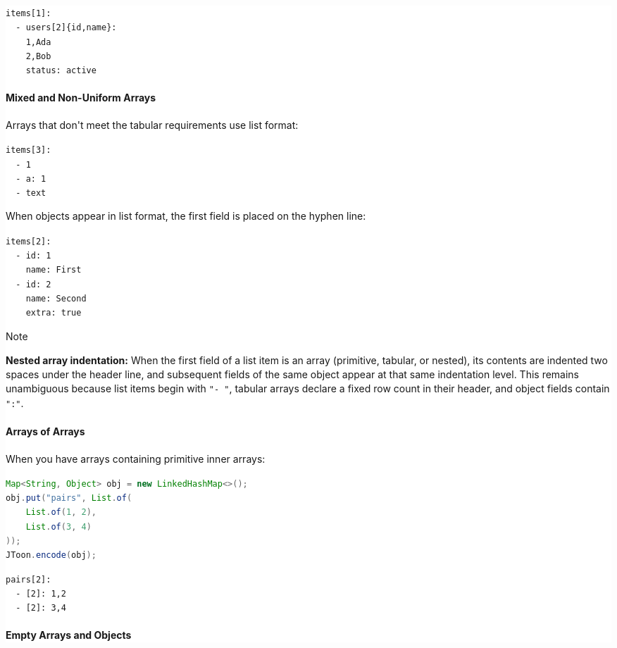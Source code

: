 ```
items[1]:
  - users[2]{id,name}:
    1,Ada
    2,Bob
    status: active
```

#### Mixed and Non-Uniform Arrays

Arrays that don't meet the tabular requirements use list format:

```
items[3]:
  - 1
  - a: 1
  - text
```

When objects appear in list format, the first field is placed on the hyphen line:

```
items[2]:
  - id: 1
    name: First
  - id: 2
    name: Second
    extra: true
```

> [!NOTE]
> **Nested array indentation:** When the first field of a list item is an array (primitive, tabular, or nested), its contents are indented two spaces under the header line, and subsequent fields of the same object appear at that same indentation level. This remains unambiguous because list items begin with `"- "`, tabular arrays declare a fixed row count in their header, and object fields contain `":"`.

#### Arrays of Arrays

When you have arrays containing primitive inner arrays:

```java
Map<String, Object> obj = new LinkedHashMap<>();
obj.put("pairs", List.of(
    List.of(1, 2),
    List.of(3, 4)
));
JToon.encode(obj);
```

```
pairs[2]:
  - [2]: 1,2
  - [2]: 3,4
```

#### Empty Arrays and Objects
